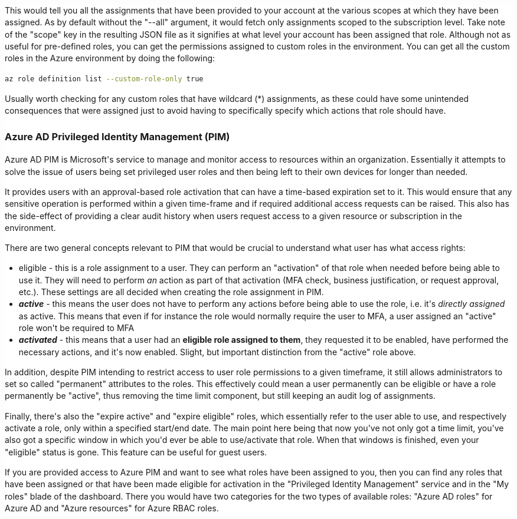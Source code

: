 This would tell you all the assignments that have been provided to your account at the various scopes at which they have been assigned. As by default without the "--all" argument, it would fetch only assignments scoped to the subscription level. Take note of the "scope" key in the resulting JSON file as it signifies at what level your account has been assigned that role. Although not as useful for pre-defined roles, you can get the permissions assigned to custom roles in the environment. You can get all the custom roles in the Azure environment by doing the following:

```bash
az role definition list --custom-role-only true
```

Usually worth checking for any custom roles that have wildcard (\*) assignments, as these could have some unintended consequences that were assigned just to avoid having to specifically specify which actions that role should have.

### Azure AD Privileged Identity Management (PIM)

Azure AD PIM is Microsoft's service to manage and monitor access to resources within an organization. Essentially it attempts to solve the issue of users being set privileged user roles and then being left to their own devices for longer than needed.

It provides users with an approval-based role activation that can have a time-based expiration set to it. This would ensure that any sensitive operation is performed within a given time-frame and if required additional access requests can be raised. This also has the side-effect of providing a clear audit history when users request access to a given resource or subscription in the environment.

There are two general concepts relevant to PIM that would be crucial to understand what user has what access rights:

- eligible - this is a role assignment to a user. They can perform an "activation" of that role when needed before being able to use it. They will need to perform *an* action as part of that activation (MFA check, business justification, or request approval, etc.). These settings are all decided when creating the role assignment in PIM.
- ***active*** - this means the user does not have to perform any actions before being able to use the role, i.e. it's *directly assigned* as active. This means that even if for instance the role would normally require the user to MFA, a user assigned an "active" role won't be required to MFA
- ***activated*** - this means that a user had an **eligible role assigned to them**, they requested it to be enabled, have performed the necessary actions, and it's now enabled. Slight, but important distinction from the "active" role above.

In addition, despite PIM intending to restrict access to user role permissions to a given timeframe, it still allows administrators to set so called "permanent" attributes to the roles. This effectively could mean a user permanently can be eligible or have a role permanently be "active", thus removing the time limit component, but still keeping an audit log of assignments.

Finally, there's also the "expire active" and "expire eligible" roles, which essentially refer to the user able to use, and respectively activate a role, only within a specified start/end date. The main point here being that now you've not only got a time limit, you've also got a specific window in which you'd ever be able to use/activate that role. When that windows is finished, even your "eligible" status is gone. This feature can be useful for guest users.

If you are provided access to Azure PIM and want to see what roles have been assigned to you, then you can find any roles that have been assigned or that have been made eligible for activation in the "Privileged Identity Management" service and in the "My roles" blade of the dashboard. There you would have two categories for the two types of available roles: "Azure AD roles" for Azure AD and "Azure resources" for Azure RBAC roles.
